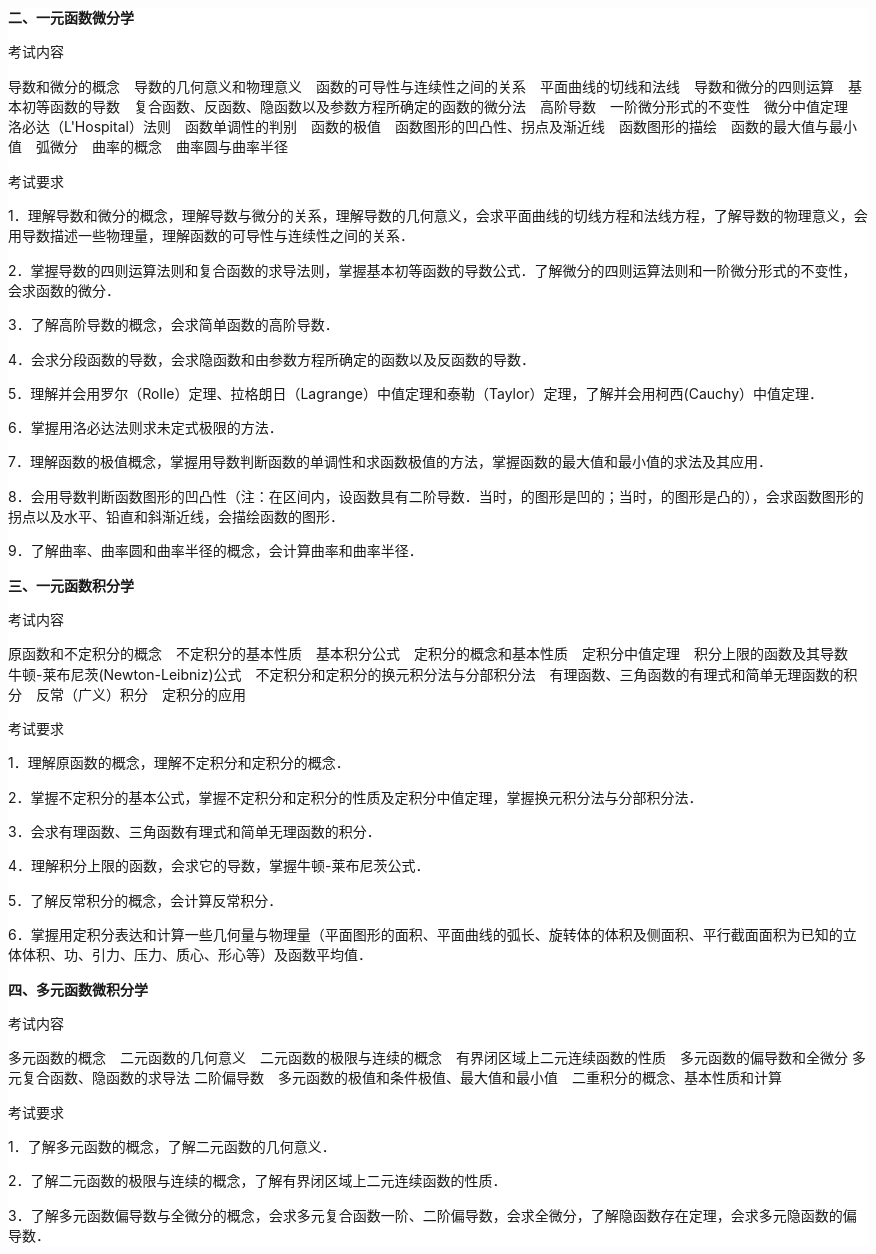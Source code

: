 **二、一元函数微分学**

考试内容

导数和微分的概念　导数的几何意义和物理意义　函数的可导性与连续性之间的关系　平面曲线的切线和法线　导数和微分的四则运算　基本初等函数的导数　复合函数、反函数、隐函数以及参数方程所确定的函数的微分法　高阶导数　一阶微分形式的不变性　微分中值定理　洛必达（L\'Hospital）法则　函数单调性的判别　函数的极值　函数图形的凹凸性、拐点及渐近线　函数图形的描绘　函数的最大值与最小值　弧微分　曲率的概念　曲率圆与曲率半径

考试要求

1．理解导数和微分的概念，理解导数与微分的关系，理解导数的几何意义，会求平面曲线的切线方程和法线方程，了解导数的物理意义，会用导数描述一些物理量，理解函数的可导性与连续性之间的关系．

2．掌握导数的四则运算法则和复合函数的求导法则，掌握基本初等函数的导数公式．了解微分的四则运算法则和一阶微分形式的不变性，会求函数的微分．

3．了解高阶导数的概念，会求简单函数的高阶导数．

4．会求分段函数的导数，会求隐函数和由参数方程所确定的函数以及反函数的导数．

5．理解并会用罗尔（Rolle）定理、拉格朗日（Lagrange）中值定理和泰勒（Taylor）定理，了解并会用柯西(Cauchy）中值定理．

6．掌握用洛必达法则求未定式极限的方法．

7．理解函数的极值概念，掌握用导数判断函数的单调性和求函数极值的方法，掌握函数的最大值和最小值的求法及其应用．

8．会用导数判断函数图形的凹凸性（注：在区间内，设函数具有二阶导数．当时，的图形是凹的；当时，的图形是凸的），会求函数图形的拐点以及水平、铅直和斜渐近线，会描绘函数的图形．

9．了解曲率、曲率圆和曲率半径的概念，会计算曲率和曲率半径．

**三、一元函数积分学**

考试内容

原函数和不定积分的概念　不定积分的基本性质　基本积分公式　定积分的概念和基本性质　定积分中值定理　积分上限的函数及其导数　牛顿-莱布尼茨(Newton-Leibniz)公式　不定积分和定积分的换元积分法与分部积分法　有理函数、三角函数的有理式和简单无理函数的积分　反常（广义）积分　定积分的应用

考试要求

1．理解原函数的概念，理解不定积分和定积分的概念．

2．掌握不定积分的基本公式，掌握不定积分和定积分的性质及定积分中值定理，掌握换元积分法与分部积分法．

3．会求有理函数、三角函数有理式和简单无理函数的积分．

4．理解积分上限的函数，会求它的导数，掌握牛顿-莱布尼茨公式．

5．了解反常积分的概念，会计算反常积分．

6．掌握用定积分表达和计算一些几何量与物理量（平面图形的面积、平面曲线的弧长、旋转体的体积及侧面积、平行截面面积为已知的立体体积、功、引力、压力、质心、形心等）及函数平均值．

**四、多元函数微积分学**

考试内容

多元函数的概念　二元函数的几何意义　二元函数的极限与连续的概念　有界闭区域上二元连续函数的性质　多元函数的偏导数和全微分
多元复合函数、隐函数的求导法
二阶偏导数　多元函数的极值和条件极值、最大值和最小值　二重积分的概念、基本性质和计算

考试要求

1．了解多元函数的概念，了解二元函数的几何意义．

2．了解二元函数的极限与连续的概念，了解有界闭区域上二元连续函数的性质．

3．了解多元函数偏导数与全微分的概念，会求多元复合函数一阶、二阶偏导数，会求全微分，了解隐函数存在定理，会求多元隐函数的偏导数．
